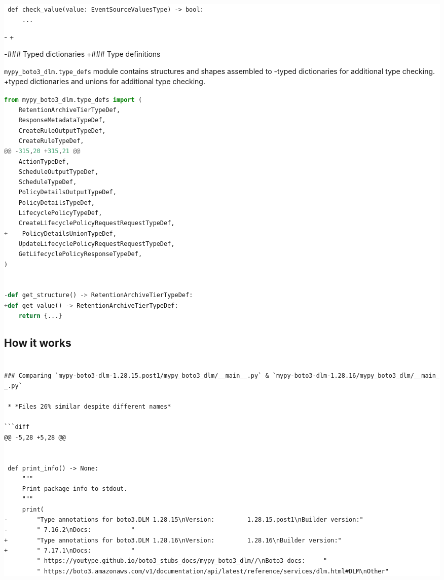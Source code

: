 ```
 def check_value(value: EventSourceValuesType) -> bool:
     ...
 ```
 
-<a id="typed-dictionaries"></a>
+<a id="type-definitions"></a>
 
-### Typed dictionaries
+### Type definitions
 
 `mypy_boto3_dlm.type_defs` module contains structures and shapes assembled to
-typed dictionaries for additional type checking.
+typed dictionaries and unions for additional type checking.
 
 ```python
 from mypy_boto3_dlm.type_defs import (
     RetentionArchiveTierTypeDef,
     ResponseMetadataTypeDef,
     CreateRuleOutputTypeDef,
     CreateRuleTypeDef,
@@ -315,20 +315,21 @@
     ActionTypeDef,
     ScheduleOutputTypeDef,
     ScheduleTypeDef,
     PolicyDetailsOutputTypeDef,
     PolicyDetailsTypeDef,
     LifecyclePolicyTypeDef,
     CreateLifecyclePolicyRequestRequestTypeDef,
+    PolicyDetailsUnionTypeDef,
     UpdateLifecyclePolicyRequestRequestTypeDef,
     GetLifecyclePolicyResponseTypeDef,
 )
 
 
-def get_structure() -> RetentionArchiveTierTypeDef:
+def get_value() -> RetentionArchiveTierTypeDef:
     return {...}
 ```
 
 <a id="how-it-works"></a>
 
 ## How it works
```

### Comparing `mypy-boto3-dlm-1.28.15.post1/mypy_boto3_dlm/__main__.py` & `mypy-boto3-dlm-1.28.16/mypy_boto3_dlm/__main__.py`

 * *Files 26% similar despite different names*

```diff
@@ -5,28 +5,28 @@
 
 
 def print_info() -> None:
     """
     Print package info to stdout.
     """
     print(
-        "Type annotations for boto3.DLM 1.28.15\nVersion:         1.28.15.post1\nBuilder version:"
-        " 7.16.2\nDocs:           "
+        "Type annotations for boto3.DLM 1.28.16\nVersion:         1.28.16\nBuilder version:"
+        " 7.17.1\nDocs:           "
         " https://youtype.github.io/boto3_stubs_docs/mypy_boto3_dlm//\nBoto3 docs:     "
         " https://boto3.amazonaws.com/v1/documentation/api/latest/reference/services/dlm.html#DLM\nOther"
```